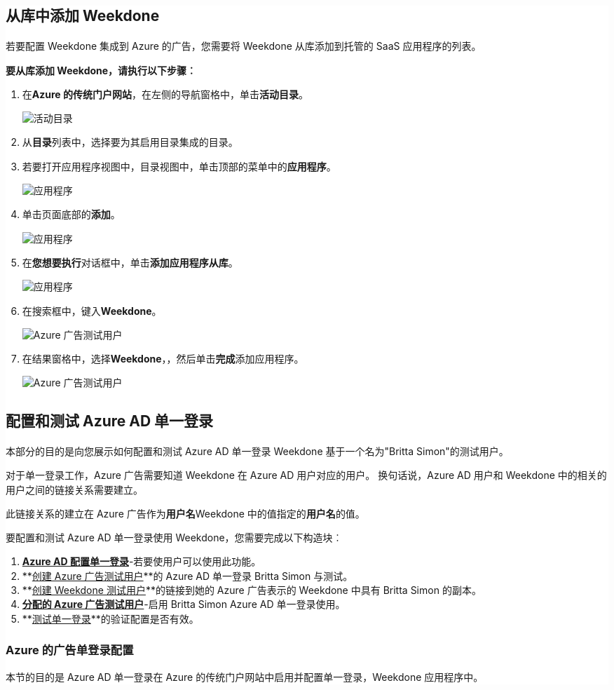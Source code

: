 
## <a name="adding-weekdone-from-the-gallery"></a>从库中添加 Weekdone
若要配置 Weekdone 集成到 Azure 的广告，您需要将 Weekdone 从库添加到托管的 SaaS 应用程序的列表。

**要从库添加 Weekdone，请执行以下步骤︰**

1. 在**Azure 的传统门户网站**，在左侧的导航窗格中，单击**活动目录**。 

    ![活动目录][1]

2. 从**目录**列表中，选择要为其启用目录集成的目录。

3. 若要打开应用程序视图中，目录视图中，单击顶部的菜单中的**应用程序**。

    ![应用程序][2]

4. 单击页面底部的**添加**。

    ![应用程序][3]

5. 在**您想要执行**对话框中，单击**添加应用程序从库**。

    ![应用程序][4]

6. 在搜索框中，键入**Weekdone**。
 
    ![Azure 广告测试用户](./media/active-directory-saas-weekdone-tutorial/tutorial_weekdone_01.png)

7. 在结果窗格中，选择**Weekdone**，，然后单击**完成**添加应用程序。

    ![Azure 广告测试用户](./media/active-directory-saas-weekdone-tutorial/tutorial_weekdone_02.png)


##  <a name="configuring-and-testing-azure-ad-single-sign-on"></a>配置和测试 Azure AD 单一登录
本部分的目的是向您展示如何配置和测试 Azure AD 单一登录 Weekdone 基于一个名为"Britta Simon"的测试用户。

对于单一登录工作，Azure 广告需要知道 Weekdone 在 Azure AD 用户对应的用户。 换句话说，Azure AD 用户和 Weekdone 中的相关的用户之间的链接关系需要建立。

此链接关系的建立在 Azure 广告作为**用户名**Weekdone 中的值指定的**用户名**的值。

要配置和测试 Azure AD 单一登录使用 Weekdone，您需要完成以下构造块︰

1. **[Azure AD 配置单一登录](#configuring-azure-ad-single-single-sign-on)**-若要使用户可以使用此功能。
2. **[创建 Azure 广告测试用户](#creating-an-azure-ad-test-user)**的 Azure AD 单一登录 Britta Simon 与测试。
4. **[创建 Weekdone 测试用户](#creating-a-weekdone-test-user)**的链接到她的 Azure 广告表示的 Weekdone 中具有 Britta Simon 的副本。
5. **[分配的 Azure 广告测试用户](#assigning-the-azure-ad-test-user)**-启用 Britta Simon Azure AD 单一登录使用。
5. **[测试单一登录](#testing-single-sign-on)**的验证配置是否有效。

### <a name="configuring-azure-ad-single-sign-on"></a>Azure 的广告单登录配置

本节的目的是 Azure AD 单一登录在 Azure 的传统门户网站中启用并配置单一登录，Weekdone 应用程序中。


[1]: ./media/active-directory-saas-weekdone-tutorial/tutorial_general_01.png
[2]: ./media/active-directory-saas-weekdone-tutorial/tutorial_general_02.png
[3]: ./media/active-directory-saas-weekdone-tutorial/tutorial_general_03.png
[4]: ./media/active-directory-saas-weekdone-tutorial/tutorial_general_04.png
[6]: ./media/active-directory-saas-weekdone-tutorial/tutorial_general_05.png
[10]: ./media/active-directory-saas-weekdone-tutorial/tutorial_general_06.png
[11]: ./media/active-directory-saas-weekdone-tutorial/tutorial_general_07.png
[20]: ./media/active-directory-saas-weekdone-tutorial/tutorial_general_100.png
[200]: ./media/active-directory-saas-weekdone-tutorial/tutorial_general_200.png
[201]: ./media/active-directory-saas-weekdone-tutorial/tutorial_general_201.png
[203]: ./media/active-directory-saas-weekdone-tutorial/tutorial_general_203.png
[204]: ./media/active-directory-saas-weekdone-tutorial/tutorial_general_204.png
[205]: ./media/active-directory-saas-weekdone-tutorial/tutorial_general_205.png